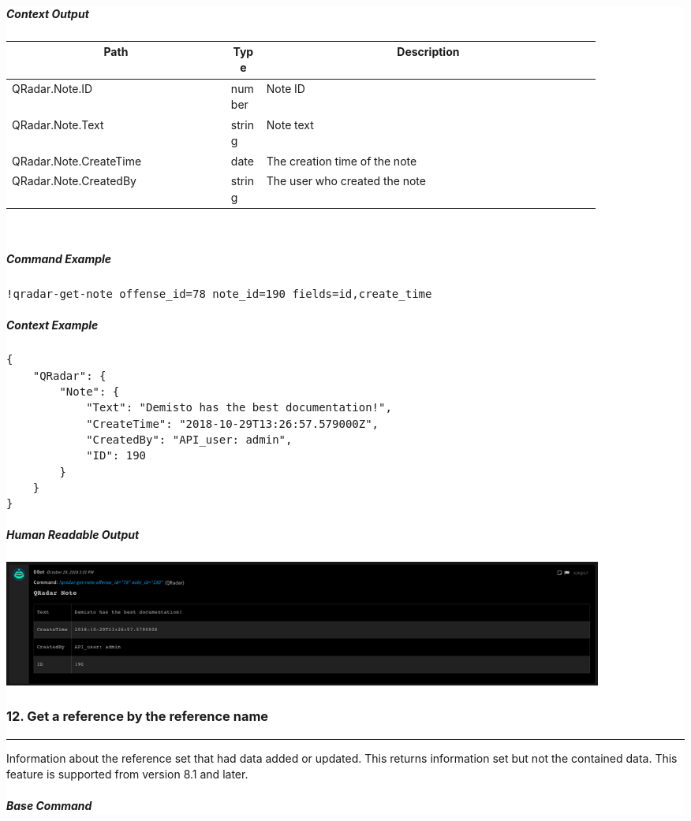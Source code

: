 <h5>Context Output</h5>
<table style="width: 747px;">
<thead>
<tr>
<th style="width: 265px;"><strong>Path</strong></th>
<th style="width: 31px;"><strong>Type</strong></th>
<th style="width: 412px;"><strong>Description</strong></th>
</tr>
</thead>
<tbody>
<tr>
<td style="width: 265px;">QRadar.Note.ID</td>
<td style="width: 31px;">number</td>
<td style="width: 412px;">Note ID</td>
</tr>
<tr>
<td style="width: 265px;">QRadar.Note.Text</td>
<td style="width: 31px;">string</td>
<td style="width: 412px;">Note text</td>
</tr>
<tr>
<td style="width: 265px;">QRadar.Note.CreateTime</td>
<td style="width: 31px;">date</td>
<td style="width: 412px;">The creation time of the note</td>
</tr>
<tr>
<td style="width: 265px;">QRadar.Note.CreatedBy</td>
<td style="width: 31px;">string</td>
<td style="width: 412px;">The user who created the note</td>
</tr>
</tbody>
</table>
<p> </p>
<h5>Command Example</h5>
<pre>!qradar-get-note offense_id=78 note_id=190 fields=id,create_time</pre>
<h5>Context Example</h5>
<pre>{
    "QRadar": {
        "Note": {
            "Text": "Demisto has the best documentation!", 
            "CreateTime": "2018-10-29T13:26:57.579000Z", 
            "CreatedBy": "API_user: admin", 
            "ID": 190
        }
    }
}
</pre>
<h5>Human Readable Output</h5>
<p><a href="https://user-images.githubusercontent.com/20818773/47652885-da0ea800-db8f-11e8-9d8b-e5e46cb8cb17.png" target="_blank" rel="noopener noreferrer"><img src="../../doc_files/47652885-da0ea800-db8f-11e8-9d8b-e5e46cb8cb17.png" alt="image" width="750" height="157"></a></p>
<h3 id="h_80276129726171540898072833">12. Get a reference by the reference name</h3>
<hr>
<p>Information about the reference set that had data added or updated. This returns information set but not the contained data. This feature is supported from version 8.1 and later.</p>
<h5>Base Command</h5>